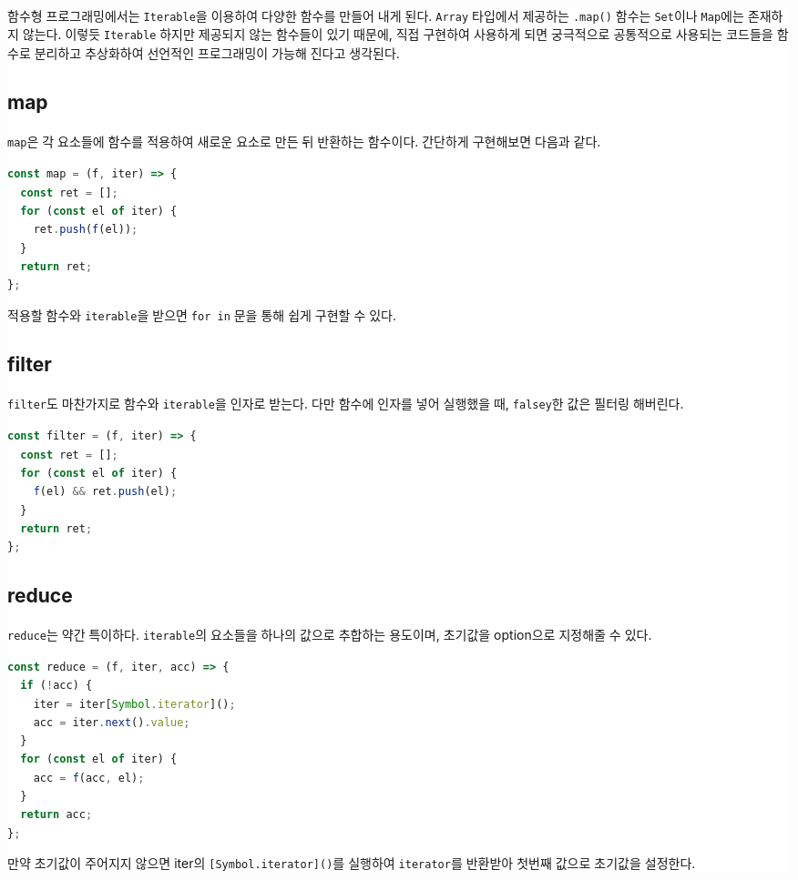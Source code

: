 함수형 프로그래밍에서는 `Iterable`을 이용하여 다양한 함수를 만들어 내게 된다. `Array` 타입에서 제공하는 `.map()` 함수는 `Set`이나 `Map`에는 존재하지 않는다. 이렇듯 `Iterable` 하지만 제공되지 않는 함수들이 있기 때문에, 직접 구현하여 사용하게 되면 궁극적으로 공통적으로 사용되는 코드들을 함수로 분리하고 추상화하여 선언적인 프로그래밍이 가능해 진다고 생각된다.

## map

`map`은 각 요소들에 함수를 적용하여 새로운 요소로 만든 뒤 반환하는 함수이다.
간단하게 구현해보면 다음과 같다.

```javascript
const map = (f, iter) => {
  const ret = [];
  for (const el of iter) {
    ret.push(f(el));
  }
  return ret;
};
```

적용할 함수와 `iterable`을 받으면 `for in` 문을 통해 쉽게 구현할 수 있다.

## filter

`filter`도 마찬가지로 함수와 `iterable`을 인자로 받는다. 다만 함수에 인자를 넣어 실행했을 때, `falsey`한 값은 필터링 해버린다.

```javascript
const filter = (f, iter) => {
  const ret = [];
  for (const el of iter) {
    f(el) && ret.push(el);
  }
  return ret;
};
```

## reduce

`reduce`는 약간 특이하다. `iterable`의 요소들을 하나의 값으로 추합하는 용도이며, 초기값을 option으로 지정해줄 수 있다.

```javascript
const reduce = (f, iter, acc) => {
  if (!acc) {
    iter = iter[Symbol.iterator]();
    acc = iter.next().value;
  }
  for (const el of iter) {
    acc = f(acc, el);
  }
  return acc;
};
```

만약 초기값이 주어지지 않으면 iter의 `[Symbol.iterator]()`를 실행하여 `iterator`를 반환받아 첫번째 값으로 초기값을 설정한다.
